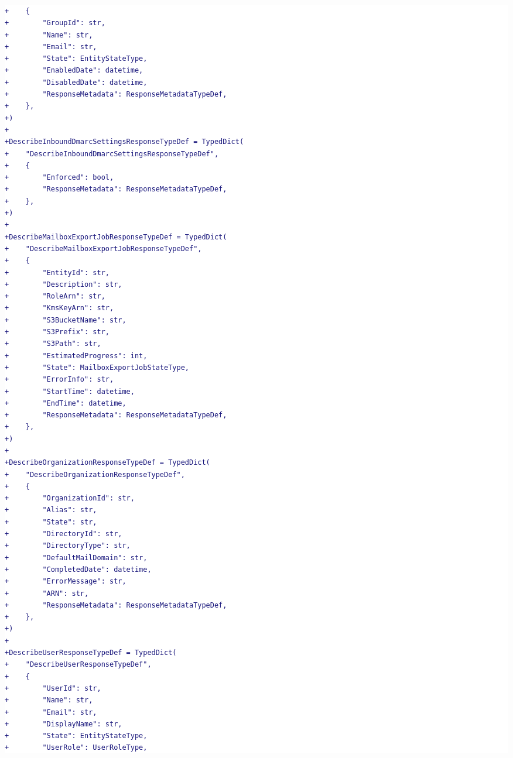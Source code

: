 ```diff
+    {
+        "GroupId": str,
+        "Name": str,
+        "Email": str,
+        "State": EntityStateType,
+        "EnabledDate": datetime,
+        "DisabledDate": datetime,
+        "ResponseMetadata": ResponseMetadataTypeDef,
+    },
+)
+
+DescribeInboundDmarcSettingsResponseTypeDef = TypedDict(
+    "DescribeInboundDmarcSettingsResponseTypeDef",
+    {
+        "Enforced": bool,
+        "ResponseMetadata": ResponseMetadataTypeDef,
+    },
+)
+
+DescribeMailboxExportJobResponseTypeDef = TypedDict(
+    "DescribeMailboxExportJobResponseTypeDef",
+    {
+        "EntityId": str,
+        "Description": str,
+        "RoleArn": str,
+        "KmsKeyArn": str,
+        "S3BucketName": str,
+        "S3Prefix": str,
+        "S3Path": str,
+        "EstimatedProgress": int,
+        "State": MailboxExportJobStateType,
+        "ErrorInfo": str,
+        "StartTime": datetime,
+        "EndTime": datetime,
+        "ResponseMetadata": ResponseMetadataTypeDef,
+    },
+)
+
+DescribeOrganizationResponseTypeDef = TypedDict(
+    "DescribeOrganizationResponseTypeDef",
+    {
+        "OrganizationId": str,
+        "Alias": str,
+        "State": str,
+        "DirectoryId": str,
+        "DirectoryType": str,
+        "DefaultMailDomain": str,
+        "CompletedDate": datetime,
+        "ErrorMessage": str,
+        "ARN": str,
+        "ResponseMetadata": ResponseMetadataTypeDef,
+    },
+)
+
+DescribeUserResponseTypeDef = TypedDict(
+    "DescribeUserResponseTypeDef",
+    {
+        "UserId": str,
+        "Name": str,
+        "Email": str,
+        "DisplayName": str,
+        "State": EntityStateType,
+        "UserRole": UserRoleType,
```